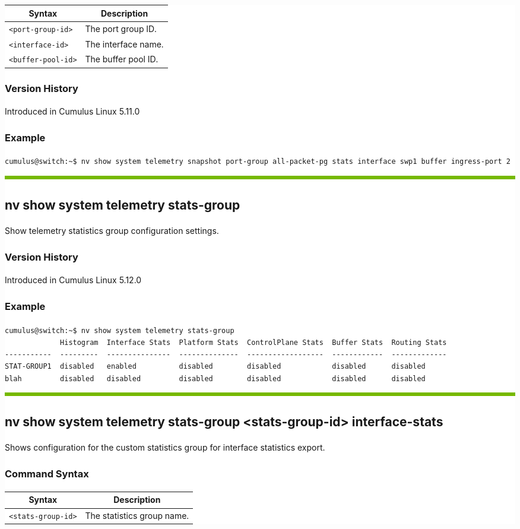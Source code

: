 | Syntax |  Description   |
| ---------  | -------------- |
| `<port-group-id>`| The port group ID. |
| `<interface-id>`| The interface name. |
| `<buffer-pool-id>`| The buffer pool ID. |

### Version History

Introduced in Cumulus Linux 5.11.0

### Example

```
cumulus@switch:~$ nv show system telemetry snapshot port-group all-packet-pg stats interface swp1 buffer ingress-port 2
```

<HR STYLE="BORDER: DASHED RGB(118,185,0) 0.5PX;BACKGROUND-COLOR: RGB(118,185,0);HEIGHT: 4.0PX;"/>

## <h>nv show system telemetry stats-group</h>

Show telemetry statistics group configuration settings.

### Version History

Introduced in Cumulus Linux 5.12.0

### Example

```
cumulus@switch:~$ nv show system telemetry stats-group
             Histogram  Interface Stats  Platform Stats  ControlPlane Stats  Buffer Stats  Routing Stats
-----------  ---------  ---------------  --------------  ------------------  ------------  -------------
STAT-GROUP1  disabled   enabled          disabled        disabled            disabled      disabled     
blah         disabled   disabled         disabled        disabled            disabled      disabled 
```

<HR STYLE="BORDER: DASHED RGB(118,185,0) 0.5PX;BACKGROUND-COLOR: RGB(118,185,0);HEIGHT: 4.0PX;"/>

## <h>nv show system telemetry stats-group \<stats-group-id\> interface-stats</h>

Shows configuration for the custom statistics group for interface statistics export.

### Command Syntax

| Syntax |  Description   |
| ---------  | -------------- |
| `<stats-group-id>`| The statistics group name. |
